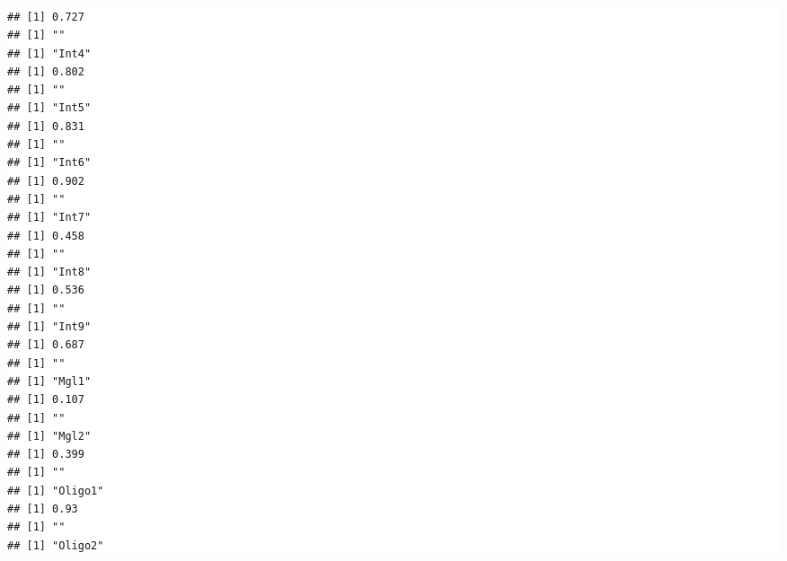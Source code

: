     ## [1] 0.727
    ## [1] ""
    ## [1] "Int4"
    ## [1] 0.802
    ## [1] ""
    ## [1] "Int5"
    ## [1] 0.831
    ## [1] ""
    ## [1] "Int6"
    ## [1] 0.902
    ## [1] ""
    ## [1] "Int7"
    ## [1] 0.458
    ## [1] ""
    ## [1] "Int8"
    ## [1] 0.536
    ## [1] ""
    ## [1] "Int9"
    ## [1] 0.687
    ## [1] ""
    ## [1] "Mgl1"
    ## [1] 0.107
    ## [1] ""
    ## [1] "Mgl2"
    ## [1] 0.399
    ## [1] ""
    ## [1] "Oligo1"
    ## [1] 0.93
    ## [1] ""
    ## [1] "Oligo2"